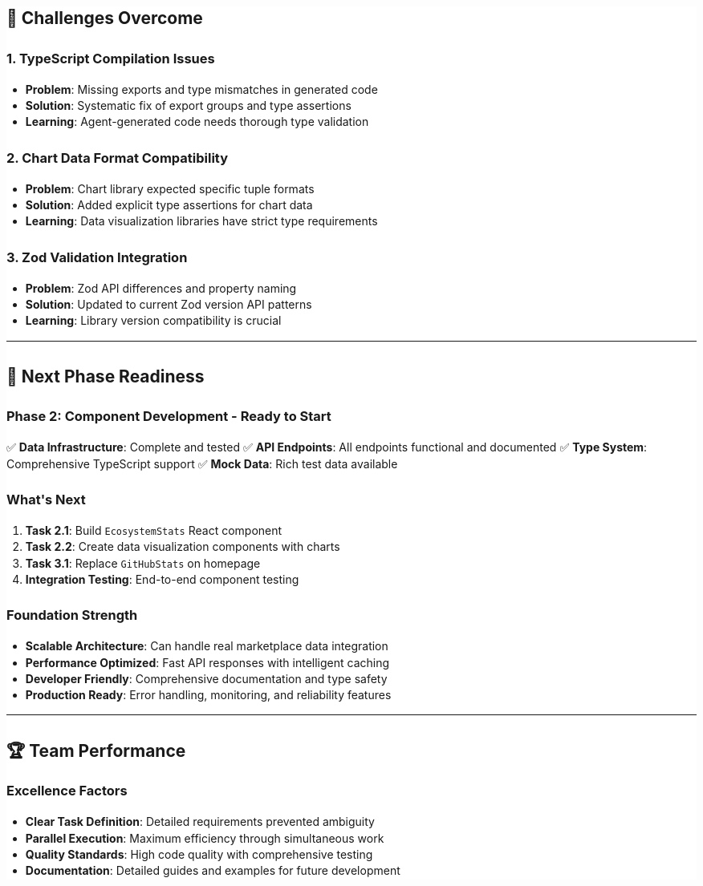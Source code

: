 ## 🚧 Challenges Overcome

### **1. TypeScript Compilation Issues**
- **Problem**: Missing exports and type mismatches in generated code
- **Solution**: Systematic fix of export groups and type assertions
- **Learning**: Agent-generated code needs thorough type validation

### **2. Chart Data Format Compatibility**
- **Problem**: Chart library expected specific tuple formats
- **Solution**: Added explicit type assertions for chart data
- **Learning**: Data visualization libraries have strict type requirements

### **3. Zod Validation Integration**
- **Problem**: Zod API differences and property naming
- **Solution**: Updated to current Zod version API patterns
- **Learning**: Library version compatibility is crucial

---

## 🎈 Next Phase Readiness

### **Phase 2: Component Development - Ready to Start**
✅ **Data Infrastructure**: Complete and tested
✅ **API Endpoints**: All endpoints functional and documented
✅ **Type System**: Comprehensive TypeScript support
✅ **Mock Data**: Rich test data available

### **What's Next**
1. **Task 2.1**: Build `EcosystemStats` React component
2. **Task 2.2**: Create data visualization components with charts
3. **Task 3.1**: Replace `GitHubStats` on homepage
4. **Integration Testing**: End-to-end component testing

### **Foundation Strength**
- **Scalable Architecture**: Can handle real marketplace data integration
- **Performance Optimized**: Fast API responses with intelligent caching
- **Developer Friendly**: Comprehensive documentation and type safety
- **Production Ready**: Error handling, monitoring, and reliability features

---

## 🏆 Team Performance

### **Excellence Factors**
- **Clear Task Definition**: Detailed requirements prevented ambiguity
- **Parallel Execution**: Maximum efficiency through simultaneous work
- **Quality Standards**: High code quality with comprehensive testing
- **Documentation**: Detailed guides and examples for future development
